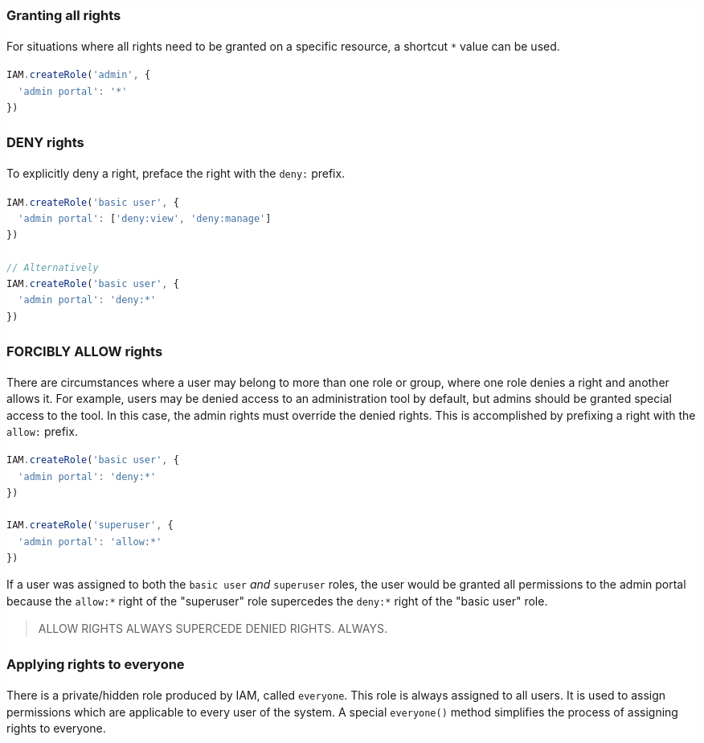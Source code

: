 ### Granting all rights

For situations where all rights need to be granted on a specific resource, a shortcut `*` value can be used.

```javascript
IAM.createRole('admin', {
  'admin portal': '*'
})
```

### DENY rights

To explicitly deny a right, preface the right with the `deny:` prefix.

```javascript
IAM.createRole('basic user', {
  'admin portal': ['deny:view', 'deny:manage']
})

// Alternatively
IAM.createRole('basic user', {
  'admin portal': 'deny:*'
})
```

### FORCIBLY ALLOW rights

There are circumstances where a user may belong to more than one role or group, where one role denies a right and another allows it. For example, users may be denied access to an administration tool by default, but admins should be granted special access to the tool. In this case, the admin rights must override the denied rights. This is accomplished by prefixing a right with the `allow:` prefix.

```javascript
IAM.createRole('basic user', {
  'admin portal': 'deny:*'
})

IAM.createRole('superuser', {
  'admin portal': 'allow:*'
})
```

If a user was assigned to both the `basic user` _and_ `superuser` roles, the user would be granted all permissions to the admin portal because the `allow:*` right of the "superuser" role supercedes the `deny:*` right of the "basic user" role.

> ALLOW RIGHTS ALWAYS SUPERCEDE DENIED RIGHTS. ALWAYS.

### Applying rights to everyone

There is a private/hidden role produced by IAM, called `everyone`. This role is always assigned to all users. It is used to assign permissions which are applicable to every user of the system. A special `everyone()` method simplifies the process of assigning rights to everyone.
